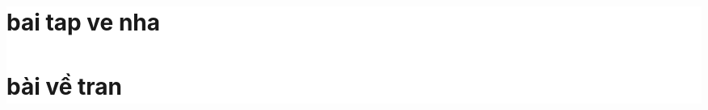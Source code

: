 # bai tap ve nha
# bài về tran
<!DOCTYPE html>
<html>
<title>My Profile</title>
<meta charset="UTF-8">
<meta name="viewport" content="width=device-width, initial-scale=1">
<link rel="stylesheet" href="https://www.w3schools.com/w3css/4/w3.css">
<link rel="stylesheet" href="https://fonts.googleapis.com/css?family=Raleway">
<link rel="stylesheet" href="https://maxcdn.bootstrapcdn.com/bootstrap/3.3.7/css/bootstrap.min.css">
<script src="https://ajax.googleapis.com/ajax/libs/jquery/3.2.1/jquery.min.js"></script>
<script src="https://maxcdn.bootstrapcdn.com/bootstrap/3.3.7/js/bootstrap.min.js"></script>
    <head>
        <meta charset="utf-8">
        <style>
          * {
            box-sizing:border-box
          }
          h2 {
            text-align: center;
          }
          .slideshow-container {
            max-width: 500px;
            position: relative;
            margin: auto;
          }
          .mySlides {
              display: none;
          }
          .text {
            color: #f2f2f2;
            font-size: 15px;
            padding: 8px 12px;
            position: absolute;
            bottom: 8px;
            width: 100%;
            text-align: center;
          }

          }
          .active, .dot:hover {
            background-color: #717171;
          }
          .fade {
            -webkit-animation-name: fade;
            -webkit-animation-duration: 3s;
            animation-name: fade;
            animation-duration: 3s;
          }
